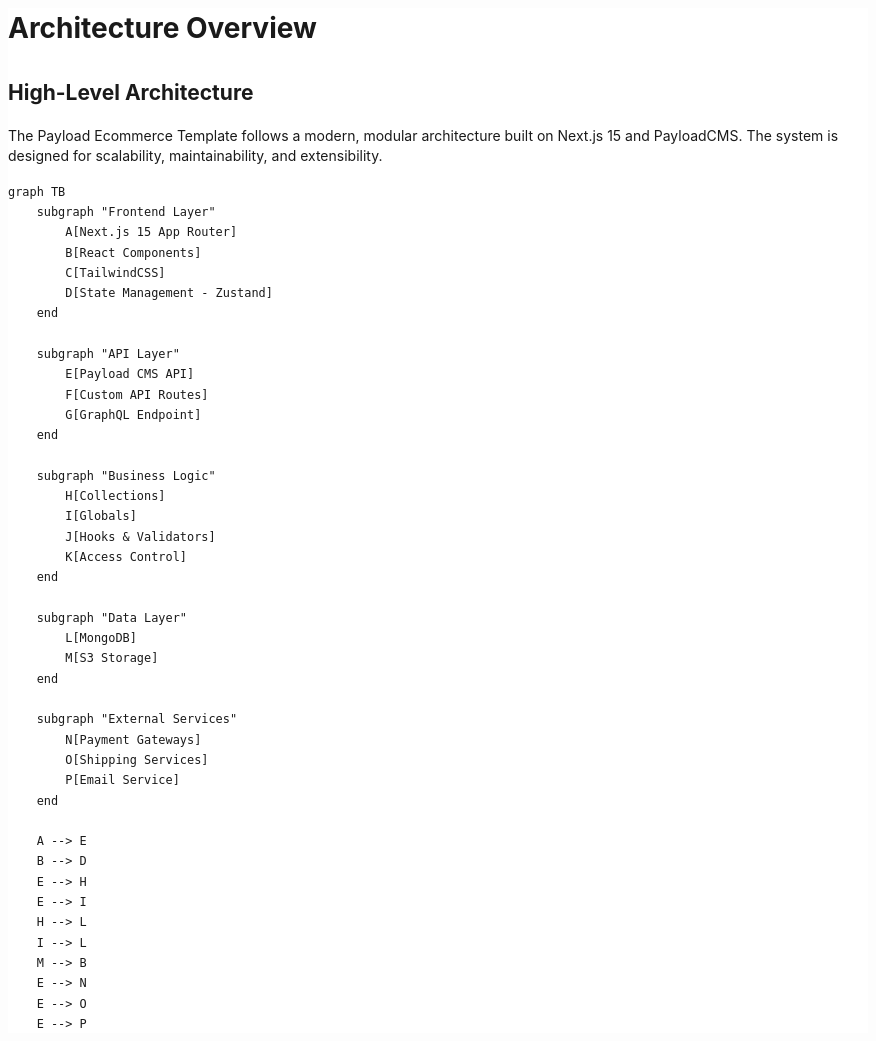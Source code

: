 # Architecture Overview

## High-Level Architecture

The Payload Ecommerce Template follows a modern, modular architecture built on Next.js 15 and PayloadCMS. The system is designed for scalability, maintainability, and extensibility.

```mermaid
graph TB
    subgraph "Frontend Layer"
        A[Next.js 15 App Router]
        B[React Components]
        C[TailwindCSS]
        D[State Management - Zustand]
    end

    subgraph "API Layer"
        E[Payload CMS API]
        F[Custom API Routes]
        G[GraphQL Endpoint]
    end

    subgraph "Business Logic"
        H[Collections]
        I[Globals]
        J[Hooks & Validators]
        K[Access Control]
    end

    subgraph "Data Layer"
        L[MongoDB]
        M[S3 Storage]
    end

    subgraph "External Services"
        N[Payment Gateways]
        O[Shipping Services]
        P[Email Service]
    end

    A --> E
    B --> D
    E --> H
    E --> I
    H --> L
    I --> L
    M --> B
    E --> N
    E --> O
    E --> P
```
